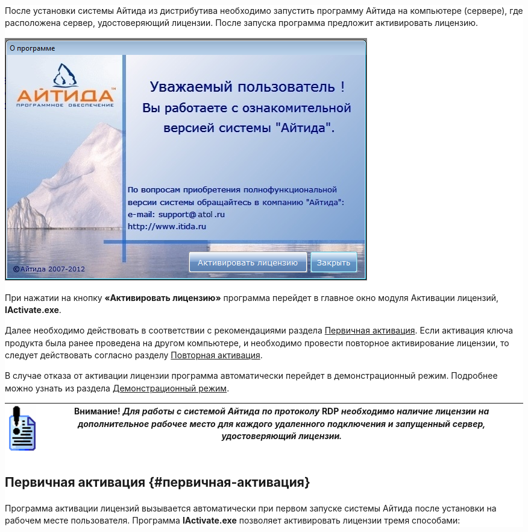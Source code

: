 После установки системы Айтида из дистрибутива необходимо запустить программу Айтида на компьютере (сервере), где расположена сервер, удостоверяющий лицензии. После запуска программа предложит активировать лицензию.

![](/images/admin-guide/license/a14ed3e0d6df5ba405870028914a6874.png)

При нажатии на кнопку **«Активировать лицензию»**  программа перейдет в главное окно модуля Активации лицензий, **IActivate.exe**.

Далее необходимо действовать в соответствии с рекомендациями раздела [Первичная активация](#первичная-активация). Если активация ключа продукта была ранее проведена на другом компьютере, и необходимо провести повторное активирование лицензии, то следует действовать согласно разделу [Повторная активация](#повторная-активация).

В случае отказа от активации лицензии программа автоматически перейдет в демонстрационный режим. Подробнее можно узнать из раздела [Демонстрационный режим](#демонстрационный-режим).

| ![Atention4](/images/admin-guide/license/ecbb6d6100a6b04c1847c718353795f8.png) | **Внимание!** *Для работы с системой Айтида по протоколу* **RDP** *необходимо наличие лицензии на дополнительное рабочее место для каждого удаленного подключения и запущенный сервер, удостоверяющий лицензии.* |
|----------------------------------------------------------|------------------------------------------------------------------------------------------------------------------------------------------------------------------------------------------------------------------|

## Первичная активация {#первичная-активация}

Программа активации лицензий вызывается автоматически при первом запуске системы Айтида после установки на рабочем месте пользователя. Программа **IActivate.exe** позволяет активировать лицензии тремя способами:

